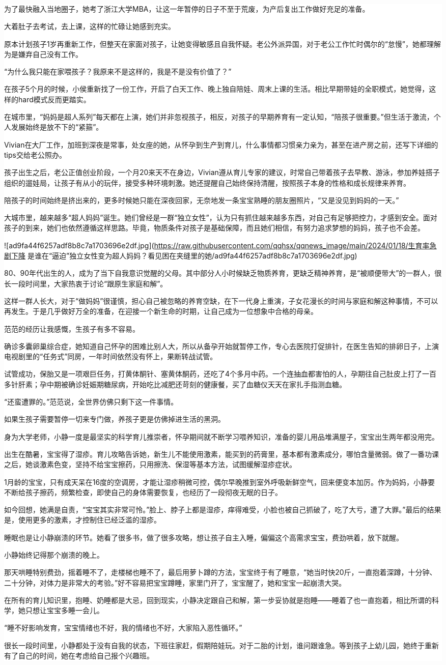 为了最快融入当地圈子，她考了浙江大学MBA，让这一年暂停的日子不至于荒废，为产后复出工作做好充足的准备。

大着肚子去考试，去上课，这样的忙碌让她感到充实。

原本计划孩子1岁再重新工作，但整天在家面对孩子，让她变得敏感且自我怀疑。老公外派异国，对于老公工作忙时偶尔的“怠慢”，她都理解为是嫌弃自己没有工作。

“为什么我只能在家喂孩子？我原来不是这样的，我是不是没有价值了？”

在孩子5个月的时候，小侯重新找了一份工作，开启了白天工作、晚上独自陪娃、周末上课的生活。相比早期带娃的全职模式，她觉得，这样的hard模式反而更踏实。

在城市里，“妈妈是超人系列”每天都在上演，她们并非忽视孩子，相反，对孩子的早期养育有一定认知，“陪孩子很重要。”但生活于激流，个人发展始终是放不下的“紧箍”。

Vivian在大厂工作，加班到深夜是常事，处女座的她，从怀孕到生产到育儿，什么事情都习惯亲力亲为，甚至在进产房之前，还写下详细的tips交给老公照办。

孩子出生之后，老公正值创业阶段，一个月20来天不在身边，Vivian遵从育儿专家的建议，时常自己带着孩子去早教、游泳，参加养娃搭子组织的遛娃局，让孩子有从小的玩伴，接受多种环境刺激。她还提醒自己始终保持清醒，按照孩子本身的性格和成长规律来养育。

陪孩子的时间始终是挤出来的，更多时候她只能在深夜回家，无奈地发一条宝宝熟睡的朋友圈照片，“又是没见到妈妈的一天。”

大城市里，越来越多“超人妈妈”诞生。她们曾经是一群“独立女性”，认为只有抓住越来越多东西，对自己有足够把控力，才感到安全。面对孩子的到来，她们也依然遵循这样思路。毕竟，物质条件对孩子是基础保障，而且她们相信，有努力追求梦想的妈妈，孩子也不会差。

![ad9fa44f6257adf8b8c7a1703696e2df.jpg](https://raw.githubusercontent.com/qqhsx/qqnews_image/main/2024/01/18/生育率急剧下降 是谁在“逼迫”独立女性变为超人妈妈？看见困在夹缝里的她/ad9fa44f6257adf8b8c7a1703696e2df.jpg)

80、90年代出生的人，成为了当下自我意识觉醒的父母。其中部分人小时候缺乏物质养育，更缺乏精神养育，是“被顺便带大”的一群人，很长一段时间里，大家热衷于讨论“跟原生家庭和解”。

这样一群人长大，对于“做妈妈”很谨慎，担心自己被忽略的养育空缺，在下一代身上重演，子女花漫长的时间与家庭和解这种事情，不可以再发生。于是几乎做好万全的准备，在迎接一个新生命的时期，让自己成为一位想象中合格的母亲。

范范的经历让我感慨，生孩子有多不容易。

确诊多囊卵巢综合症，她知道自己怀孕的困难比别人大，所以从备孕开始就暂停工作，专心去医院打促排针，在医生告知的排卵日子，上演电视剧里的“任务式”同房，一年时间依然没有怀上，果断转战试管。

试管成功，保胎又是一项艰巨任务，打黄体酮针、塞黄体酮药，还吃了4个多月中药。一个连抽血都害怕的人，孕期往自己肚皮上打了一百多针肝素；孕中期被确诊妊娠期糖尿病，开始吃比减肥还苛刻的健康餐，买了血糖仪天天在家扎手指测血糖。

“还蛮遭罪的。”范范说，全世界仿佛只剩下这一件事情。

如果生孩子需要暂停一切来专门做，养孩子更是仿佛掉进生活的黑洞。

身为大学老师，小静一度是最坚实的科学育儿推崇者，怀孕期间就不断学习喂养知识，准备的婴儿用品堆满屋子，宝宝出生两年都没用完。

出生在酷暑，宝宝得了湿疹。育儿攻略告诉她，新生儿不能使用激素，能买到的药膏里，基本都有激素成分，哪怕含量微弱。做了一番功课之后，她谈激素色变，坚持不给宝宝擦药，只用擦洗、保湿等基本方法，试图缓解湿疹症状。

1月龄的宝宝，只有成天呆在16度的空调房，才能让湿疹稍微可控，偶尔早晚推到室外呼吸新鲜空气，回来便变本加厉。作为妈妈，小静要不断给孩子擦药，频繁检查，即使自己的身体需要恢复，也经历了一段彻夜无眠的日子。

如今回想，她满是自责，“宝宝其实非常可怜。”脸上、脖子上都是湿疹，痒得难受，小脸也被自己抓破了，吃了大亏，遭了大罪。”最后的结果是，使用更多的激素，才控制住已经泛滥的湿疹。

睡眠也是让小静崩溃的环节。她看了很多书，做了很多攻略，想让孩子自主入睡，偏偏这个高需求宝宝，费劲哄着，放下就醒。

小静始终记得那个崩溃的晚上。

那天哄睡特别费劲，摇着睡不了，走楼梯也睡不了，最后用萝卜蹲的方法，宝宝终于有了睡意，“她当时快20斤，一直抱着深蹲，十分钟、二十分钟，对体力是非常大的考验。”好不容易把宝宝蹲睡，家里门开了，宝宝醒了，她和宝宝一起崩溃大哭。

在所有的育儿知识里，抱睡、奶睡都是大忌，回到现实，小静决定跟自己和解，第一步妥协就是抱睡——睡着了也一直抱着，相比所谓的科学，她只想让宝宝多睡一会儿。

“睡不好影响发育，宝宝情绪也不好，我的情绪也不好，大家陷入恶性循环。”

很长一段时间里，小静都处于没有自我的状态，下班往家赶，假期陪娃玩。对于二胎的计划，谁问跟谁急。等到孩子上幼儿园，她终于重新有了自己的时间，她在考虑给自己报个兴趣班。

